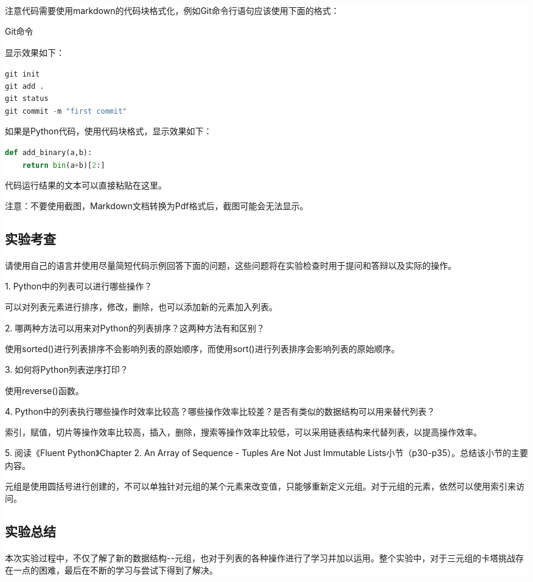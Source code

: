 注意代码需要使用markdown的代码块格式化，例如Git命令行语句应该使用下面的格式：

Git命令

显示效果如下：

```python
git init
git add .
git status
git commit -m "first commit"
```

如果是Python代码，使用代码块格式，显示效果如下：

```python
def add_binary(a,b):
    return bin(a+b)[2:]
```

代码运行结果的文本可以直接粘贴在这里。

注意：不要使用截图，Markdown文档转换为Pdf格式后，截图可能会无法显示。

## 实验考查

请使用自己的语言并使用尽量简短代码示例回答下面的问题，这些问题将在实验检查时用于提问和答辩以及实际的操作。

1\. Python中的列表可以进行哪些操作？

可以对列表元素进行排序，修改，删除，也可以添加新的元素加入列表。

2\. 哪两种方法可以用来对Python的列表排序？这两种方法有和区别？

使用sorted()进行列表排序不会影响列表的原始顺序，而使用sort()进行列表排序会影响列表的原始顺序。

3\. 如何将Python列表逆序打印？

使用reverse()函数。

4\. Python中的列表执行哪些操作时效率比较高？哪些操作效率比较差？是否有类似的数据结构可以用来替代列表？

索引，赋值，切片等操作效率比较高，插入，删除，搜索等操作效率比较低，可以采用链表结构来代替列表，以提高操作效率。

5\. 阅读《Fluent Python》Chapter 2. An Array of Sequence - Tuples Are Not Just Immutable Lists小节（p30-p35）。总结该小节的主要内容。

元组是使用圆括号进行创建的，不可以单独针对元组的某个元素来改变值，只能够重新定义元组。对于元组的元素，依然可以使用索引来访问。

## 实验总结

本次实验过程中，不仅了解了新的数据结构--元组，也对于列表的各种操作进行了学习并加以运用。整个实验中，对于三元组的卡塔挑战存在一点的困难，最后在不断的学习与尝试下得到了解决。
